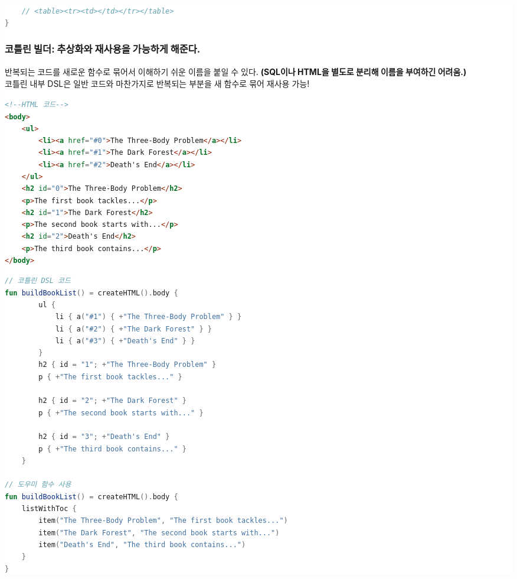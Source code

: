 ```kotlin
    // <table><tr><td></td></tr></table>
}
```

### 코틀린 빌더: 추상화와 재사용을 가능하게 해준다.

반복되는 코드를 새로운 함수로 묶어서 이해하기 쉬운 이름을 붙일 수 있다. **(SQL이나 HTML을 별도로 분리해 이름을 부여하긴 어려움.)**<br />
코틀린 내부 DSL은 일반 코드와 마찬가지로 반복되는 부분을 새 함수로 묶어 재사용 가능!

```html
<!--HTML 코드-->
<body>
    <ul>
        <li><a href="#0">The Three-Body Problem</a></li>
        <li><a href="#1">The Dark Forest</a></li>
        <li><a href="#2">Death's End</a></li>
    </ul>
    <h2 id="0">The Three-Body Problem</h2>
    <p>The first book tackles...</p>
    <h2 id="1">The Dark Forest</h2>
    <p>The second book starts with...</p>
    <h2 id="2">Death's End</h2>
    <p>The third book contains...</p>
</body>
```

```kotlin
// 코틀린 DSL 코드
fun buildBookList() = createHTML().body {
        ul {
            li { a("#1") { +"The Three-Body Problem" } }
            li { a("#2") { +"The Dark Forest" } }
            li { a("#3") { +"Death's End" } }
        }
        h2 { id = "1"; +"The Three-Body Problem" }
        p { +"The first book tackles..." }

        h2 { id = "2"; +"The Dark Forest" }
        p { +"The second book starts with..." }

        h2 { id = "3"; +"Death's End" }
        p { +"The third book contains..." }
    }

// 도우미 함수 사용
fun buildBookList() = createHTML().body {
    listWithToc {
        item("The Three-Body Problem", "The first book tackles...")
        item("The Dark Forest", "The second book starts with...")
        item("Death's End", "The third book contains...")
    }
}
```
